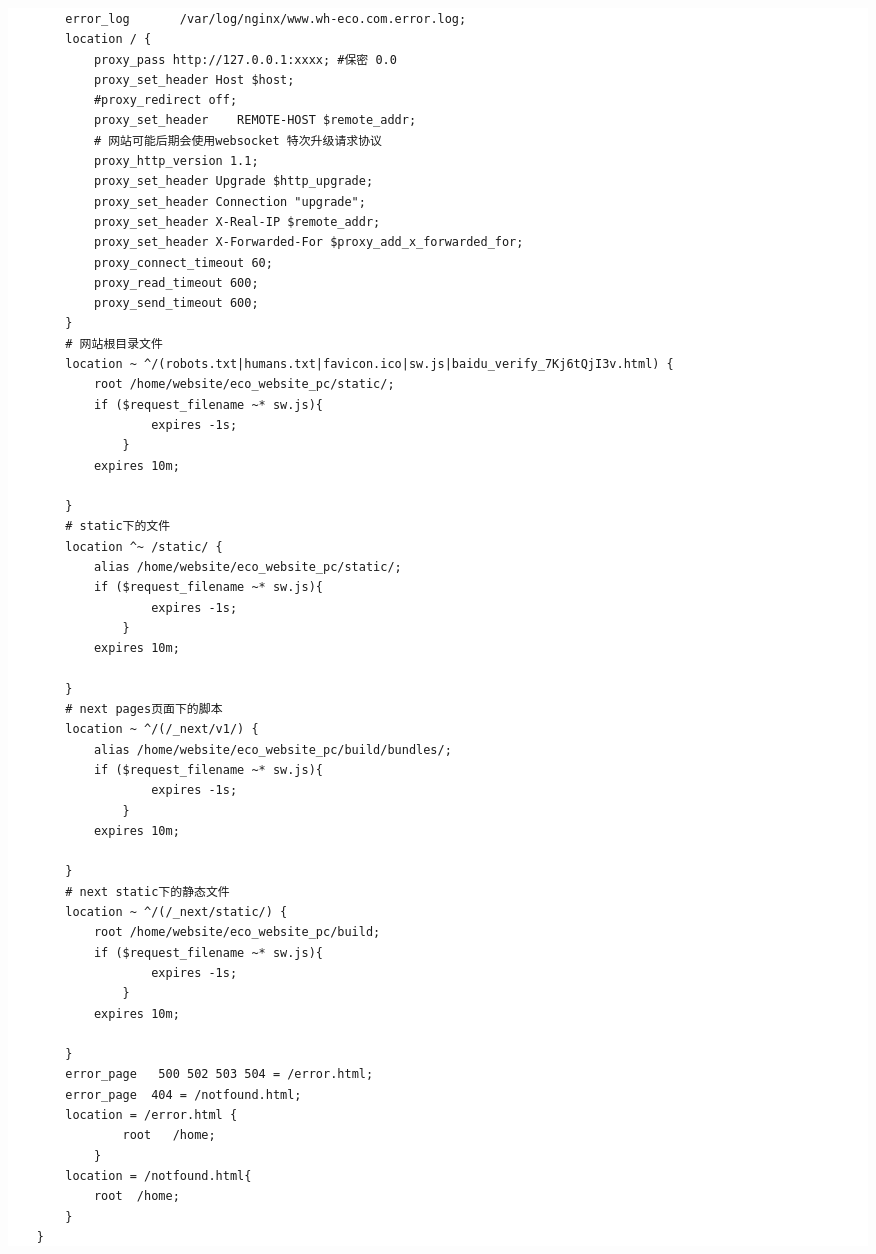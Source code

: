 ```nginx
        error_log       /var/log/nginx/www.wh-eco.com.error.log;
        location / {
            proxy_pass http://127.0.0.1:xxxx; #保密 0.0
            proxy_set_header Host $host;
            #proxy_redirect off;
            proxy_set_header    REMOTE-HOST $remote_addr;
        	# 网站可能后期会使用websocket 特次升级请求协议
            proxy_http_version 1.1;
            proxy_set_header Upgrade $http_upgrade;
            proxy_set_header Connection "upgrade";
            proxy_set_header X-Real-IP $remote_addr;
            proxy_set_header X-Forwarded-For $proxy_add_x_forwarded_for;
	        proxy_connect_timeout 60;
            proxy_read_timeout 600;
            proxy_send_timeout 600;
        }
        # 网站根目录文件
        location ~ ^/(robots.txt|humans.txt|favicon.ico|sw.js|baidu_verify_7Kj6tQjI3v.html) {
            root /home/website/eco_website_pc/static/;
            if ($request_filename ~* sw.js){
                    expires -1s;
                }
            expires 10m;

	    }
        # static下的文件
        location ^~ /static/ {
            alias /home/website/eco_website_pc/static/;
            if ($request_filename ~* sw.js){
                    expires -1s;
                }
            expires 10m;

	    }
        # next pages页面下的脚本
        location ~ ^/(/_next/v1/) {
            alias /home/website/eco_website_pc/build/bundles/;
            if ($request_filename ~* sw.js){
                    expires -1s;
                }
            expires 10m;

	    }
        # next static下的静态文件
        location ~ ^/(/_next/static/) {
            root /home/website/eco_website_pc/build;
            if ($request_filename ~* sw.js){
                    expires -1s;
                }
            expires 10m;

	    }
        error_page   500 502 503 504 = /error.html;
        error_page  404 = /notfound.html;
        location = /error.html {
                root   /home;
            }
        location = /notfound.html{
            root  /home;
        }
    }
```
